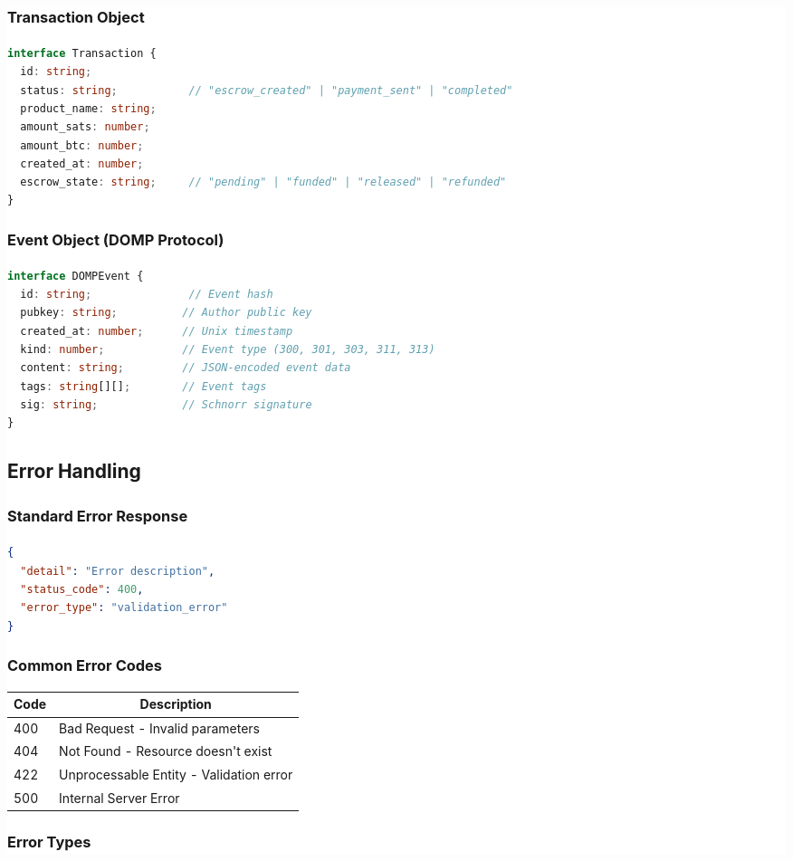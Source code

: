 ### Transaction Object
```typescript
interface Transaction {
  id: string;
  status: string;           // "escrow_created" | "payment_sent" | "completed"
  product_name: string;
  amount_sats: number;
  amount_btc: number;
  created_at: number;
  escrow_state: string;     // "pending" | "funded" | "released" | "refunded"
}
```

### Event Object (DOMP Protocol)
```typescript
interface DOMPEvent {
  id: string;               // Event hash
  pubkey: string;          // Author public key
  created_at: number;      // Unix timestamp
  kind: number;            // Event type (300, 301, 303, 311, 313)
  content: string;         // JSON-encoded event data
  tags: string[][];        // Event tags
  sig: string;             // Schnorr signature
}
```

## Error Handling

### Standard Error Response
```json
{
  "detail": "Error description",
  "status_code": 400,
  "error_type": "validation_error"
}
```

### Common Error Codes

| Code | Description |
|------|-------------|
| 400 | Bad Request - Invalid parameters |
| 404 | Not Found - Resource doesn't exist |
| 422 | Unprocessable Entity - Validation error |
| 500 | Internal Server Error |

### Error Types
